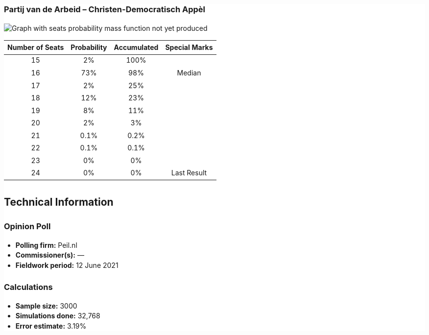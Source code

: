 ### Partij van de Arbeid – Christen-Democratisch Appèl

![Graph with seats probability mass function not yet produced](2021-06-12-Peilnl-coalitions-seats-pmf-pvda–cda.png "Seats Probability Mass Function")

| Number of Seats | Probability | Accumulated | Special Marks |
|:---------------:|:-----------:|:-----------:|:-------------:|
| 15 | 2% | 100% |  |
| 16 | 73% | 98% | Median |
| 17 | 2% | 25% |  |
| 18 | 12% | 23% |  |
| 19 | 8% | 11% |  |
| 20 | 2% | 3% |  |
| 21 | 0.1% | 0.2% |  |
| 22 | 0.1% | 0.1% |  |
| 23 | 0% | 0% |  |
| 24 | 0% | 0% | Last Result |


## Technical Information

### Opinion Poll

+ **Polling firm:** Peil.nl
+ **Commissioner(s):** —
+ **Fieldwork period:** 12 June 2021

### Calculations

+ **Sample size:** 3000
+ **Simulations done:** 32,768
+ **Error estimate:** 3.19%

